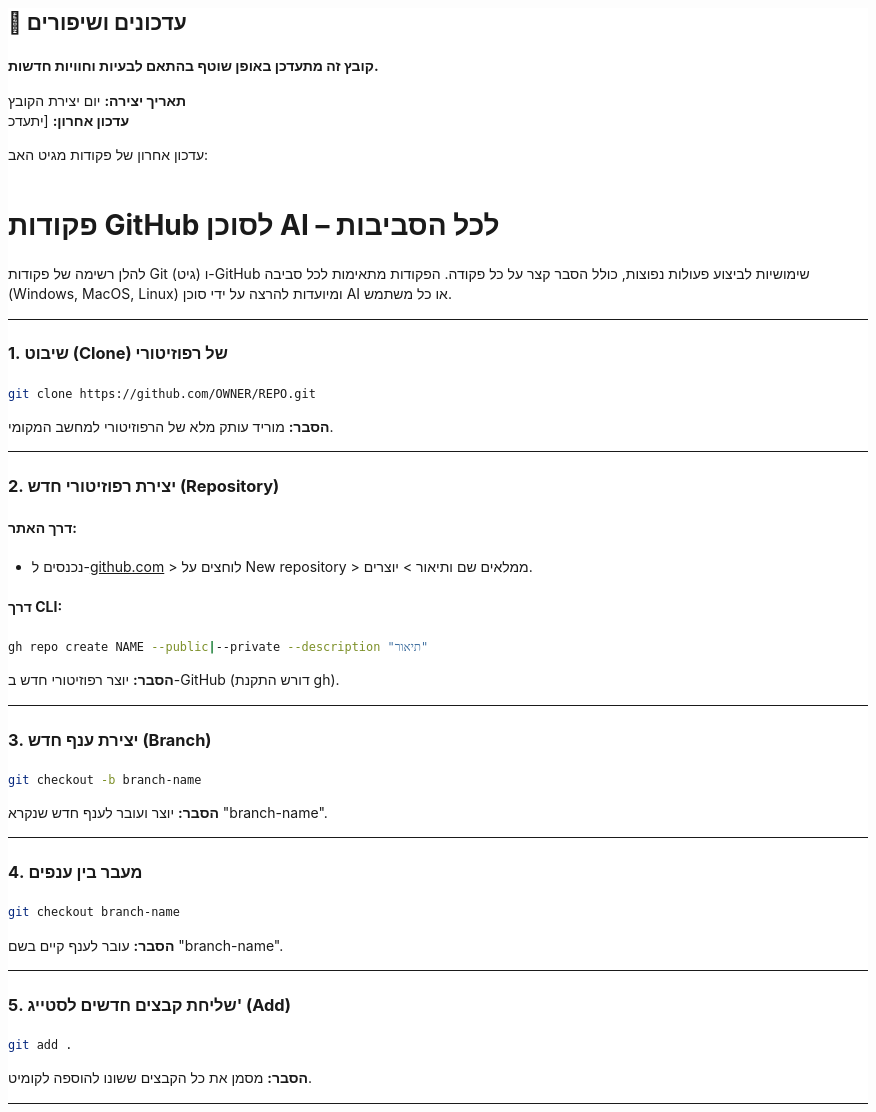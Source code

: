 
## 🔄 **עדכונים ושיפורים**

**קובץ זה מתעדכן באופן שוטף בהתאם לבעיות וחוויות חדשות.**

**תאריך יצירה:** יום יצירת הקובץ  
**עדכון אחרון:** [יתעדכ

עדכון אחרון של פקודות מגיט האב: 
# פקודות GitHub לסוכן AI – לכל הסביבות

להלן רשימה של פקודות Git (גיט) ו-GitHub שימושיות לביצוע פעולות נפוצות, כולל הסבר קצר על כל פקודה. הפקודות מתאימות לכל סביבה (Windows, MacOS, Linux) ומיועדות להרצה על ידי סוכן AI או כל משתמש.

---

### 1. שיבוט (Clone) של רפוזיטורי
```bash
git clone https://github.com/OWNER/REPO.git
```
**הסבר:** מוריד עותק מלא של הרפוזיטורי למחשב המקומי.

---

### 2. יצירת רפוזיטורי חדש (Repository)
#### דרך האתר:
- נכנסים ל-[github.com](https://github.com) > לוחצים על New repository > ממלאים שם ותיאור > יוצרים.
#### דרך CLI:
```bash
gh repo create NAME --public|--private --description "תיאור"
```
**הסבר:** יוצר רפוזיטורי חדש ב-GitHub (דורש התקנת gh).

---

### 3. יצירת ענף חדש (Branch)
```bash
git checkout -b branch-name
```
**הסבר:** יוצר ועובר לענף חדש שנקרא "branch-name".

---

### 4. מעבר בין ענפים
```bash
git checkout branch-name
```
**הסבר:** עובר לענף קיים בשם "branch-name".

---

### 5. שליחת קבצים חדשים לסטייג' (Add)
```bash
git add .
```
**הסבר:** מסמן את כל הקבצים ששונו להוספה לקומיט.

---